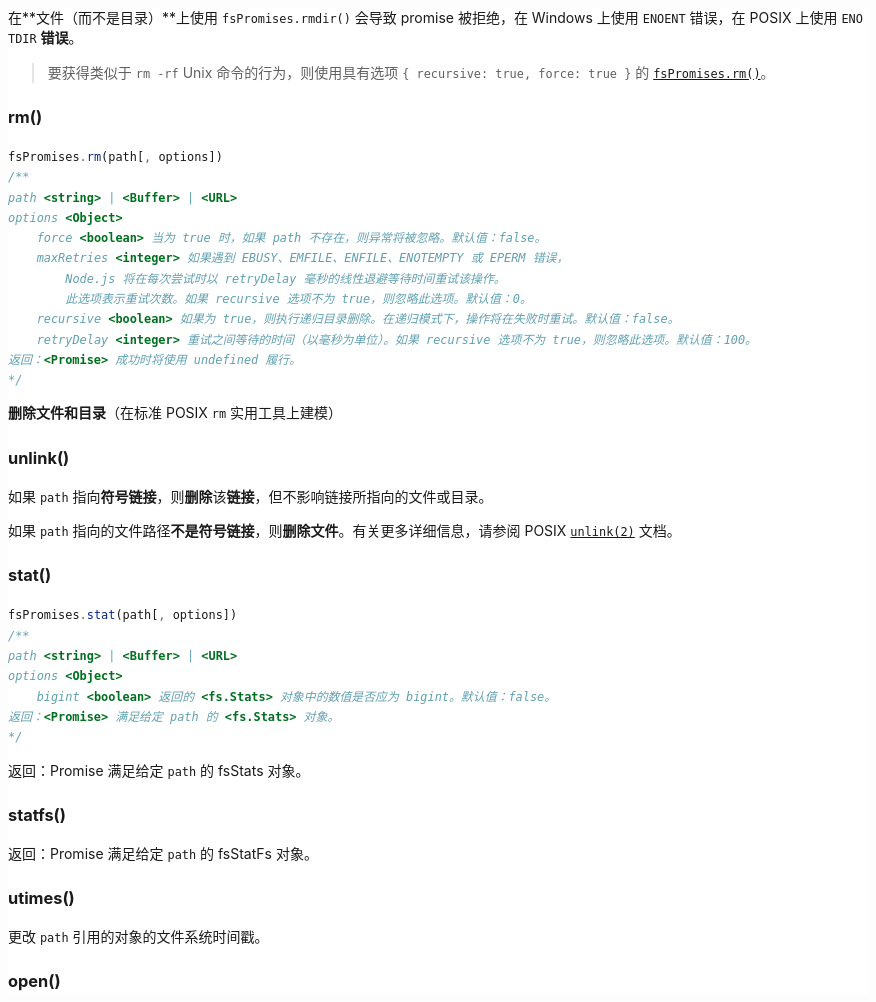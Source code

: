 在**文件（而不是目录）**上使用 `fsPromises.rmdir()` 会导致 promise 被拒绝，在 Windows 上使用 `ENOENT` 错误，在 POSIX 上使用 `ENOTDIR` **错误**。

> 要获得类似于 `rm -rf` Unix 命令的行为，则使用具有选项 `{ recursive: true, force: true }` 的 [`fsPromises.rm()`](https://nodejs.cn/api/fs.html#fspromisesrmpath-options)。

### rm()

```js
fsPromises.rm(path[, options])
/**
path <string> | <Buffer> | <URL>
options <Object>
	force <boolean> 当为 true 时，如果 path 不存在，则异常将被忽略。默认值：false。
	maxRetries <integer> 如果遇到 EBUSY、EMFILE、ENFILE、ENOTEMPTY 或 EPERM 错误，
		Node.js 将在每次尝试时以 retryDelay 毫秒的线性退避等待时间重试该操作。
		此选项表示重试次数。如果 recursive 选项不为 true，则忽略此选项。默认值：0。
	recursive <boolean> 如果为 true，则执行递归目录删除。在递归模式下，操作将在失败时重试。默认值：false。
	retryDelay <integer> 重试之间等待的时间（以毫秒为单位）。如果 recursive 选项不为 true，则忽略此选项。默认值：100。
返回：<Promise> 成功时将使用 undefined 履行。
*/
```

**删除文件和目录**（在标准 POSIX `rm` 实用工具上建模）

### unlink()

如果 `path` 指向**符号链接**，则**删除**该**链接**，但不影响链接所指向的文件或目录。

如果 `path` 指向的文件路径**不是符号链接**，则**删除文件**。有关更多详细信息，请参阅 POSIX [`unlink(2)`](http://man7.org/linux/man-pages/man2/unlink.2.html) 文档。

### stat()

```js
fsPromises.stat(path[, options])
/**
path <string> | <Buffer> | <URL>
options <Object>
	bigint <boolean> 返回的 <fs.Stats> 对象中的数值是否应为 bigint。默认值：false。
返回：<Promise> 满足给定 path 的 <fs.Stats> 对象。
*/
```

返回：Promise 满足给定 `path` 的 fsStats 对象。

### statfs()

返回：Promise 满足给定 `path` 的 fsStatFs 对象。

### utimes()

更改 `path` 引用的对象的文件系统时间戳。

### open()

